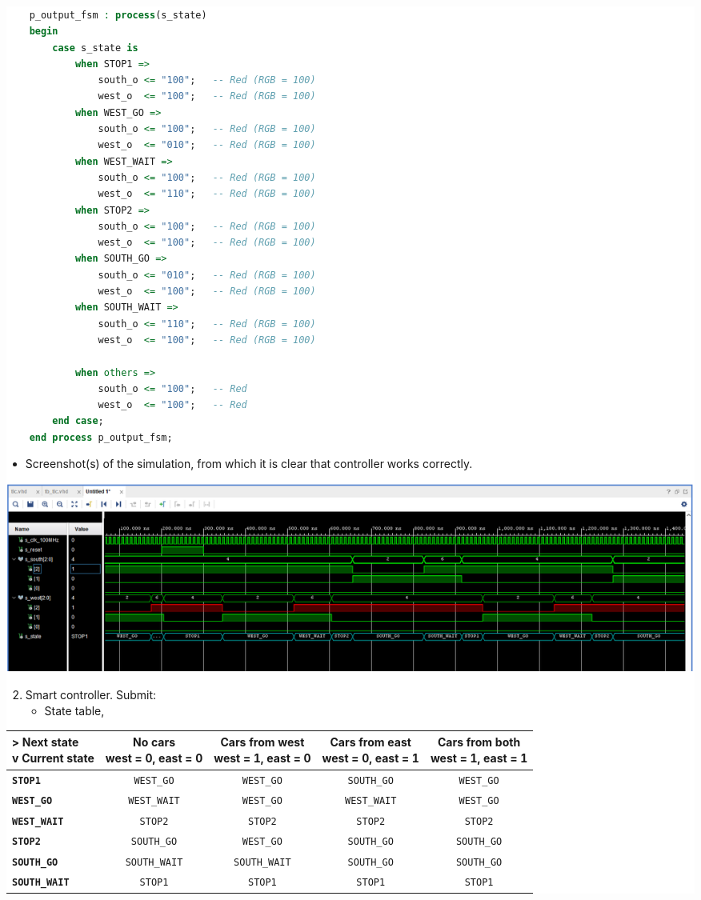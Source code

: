 ```vhdl
    p_output_fsm : process(s_state)
    begin
        case s_state is
            when STOP1 =>
                south_o <= "100";   -- Red (RGB = 100)
                west_o  <= "100";   -- Red (RGB = 100)
            when WEST_GO =>
                south_o <= "100";   -- Red (RGB = 100)
                west_o  <= "010";   -- Red (RGB = 100)
            when WEST_WAIT =>
                south_o <= "100";   -- Red (RGB = 100)
                west_o  <= "110";   -- Red (RGB = 100)
            when STOP2 =>
                south_o <= "100";   -- Red (RGB = 100)
                west_o  <= "100";   -- Red (RGB = 100)
            when SOUTH_GO =>
                south_o <= "010";   -- Red (RGB = 100)
                west_o  <= "100";   -- Red (RGB = 100) 
            when SOUTH_WAIT =>
                south_o <= "110";   -- Red (RGB = 100)
                west_o  <= "100";   -- Red (RGB = 100)

            when others =>
                south_o <= "100";   -- Red
                west_o  <= "100";   -- Red
        end case;
    end process p_output_fsm;
```

   * Screenshot(s) of the simulation, from which it is clear that controller works correctly.

![image-20210405152451480](image-20210405152451480.png)

2. Smart controller. Submit:
   * State table,

| **> Next state<br />v Current state** | No cars <br />west = 0, east = 0 | Cars from west<br />west = 1, east = 0 | Cars from east<br />west = 0, east = 1 | Cars from both<br />west = 1, east = 1 |
| :-- | :-: | :-: | :-: | :-: |
| **`STOP1`**  | `WEST_GO` | `WEST_GO` | `SOUTH_GO` | `WEST_GO` |
| **`WEST_GO`** | `WEST_WAIT` | ``WEST_GO`` | `WEST_WAIT` | ``WEST_GO`` |
| **`WEST_WAIT`** | ``STOP2`` | `STOP2` | ``STOP2`` | ``STOP2`` |
| **`STOP2`**  | `SOUTH_GO` | `WEST_GO` | `SOUTH_GO` | ``SOUTH_GO`` |
| **`SOUTH_GO`** | `SOUTH_WAIT` | `SOUTH_WAIT` | `SOUTH_GO` | ```SOUTH_GO``` |
| **`SOUTH_WAIT`** | `STOP1` | `STOP1` | `STOP1` | ``STOP1`` |
